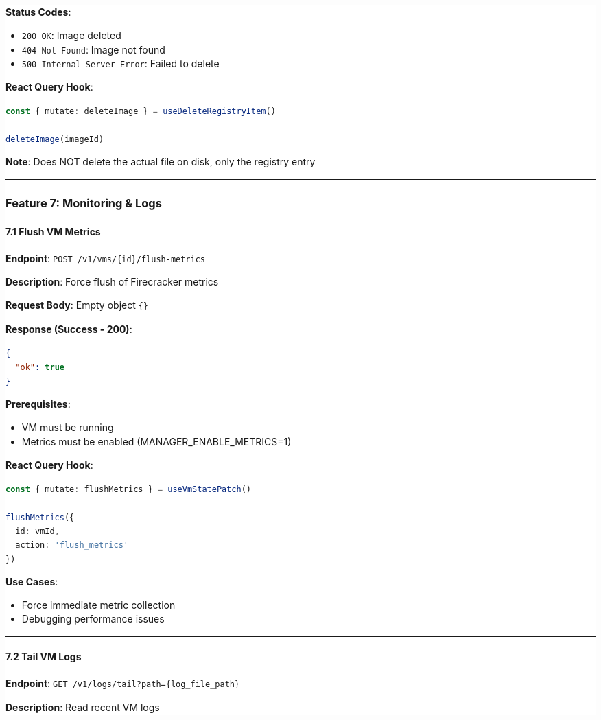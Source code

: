 **Status Codes**:
- `200 OK`: Image deleted
- `404 Not Found`: Image not found
- `500 Internal Server Error`: Failed to delete

**React Query Hook**:
```typescript
const { mutate: deleteImage } = useDeleteRegistryItem()

deleteImage(imageId)
```

**Note**: Does NOT delete the actual file on disk, only the registry entry

---

### Feature 7: Monitoring & Logs

#### 7.1 Flush VM Metrics

**Endpoint**: `POST /v1/vms/{id}/flush-metrics`

**Description**: Force flush of Firecracker metrics

**Request Body**: Empty object `{}`

**Response (Success - 200)**:
```json
{
  "ok": true
}
```

**Prerequisites**:
- VM must be running
- Metrics must be enabled (MANAGER_ENABLE_METRICS=1)

**React Query Hook**:
```typescript
const { mutate: flushMetrics } = useVmStatePatch()

flushMetrics({
  id: vmId,
  action: 'flush_metrics'
})
```

**Use Cases**:
- Force immediate metric collection
- Debugging performance issues

---

#### 7.2 Tail VM Logs

**Endpoint**: `GET /v1/logs/tail?path={log_file_path}`

**Description**: Read recent VM logs
